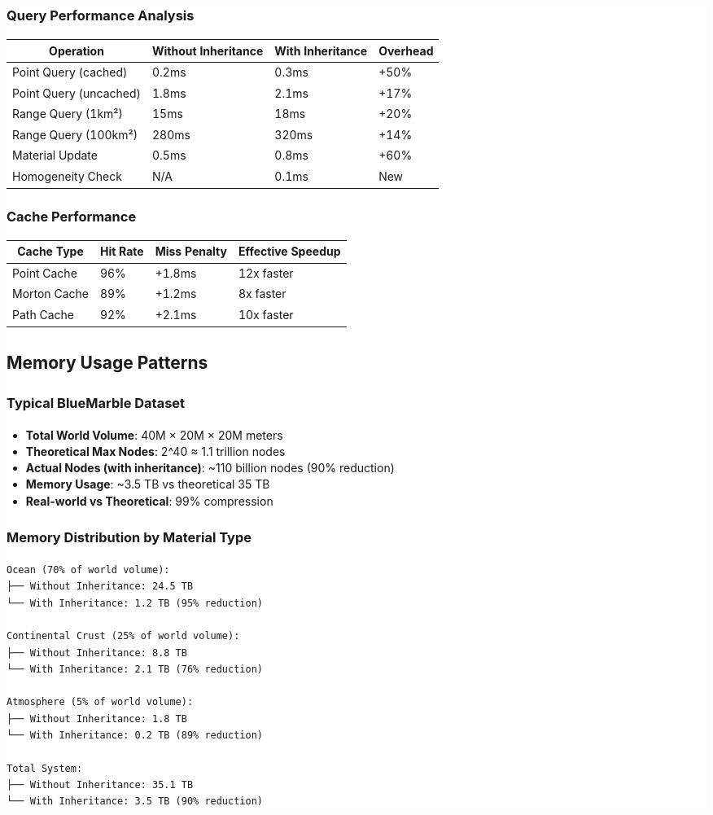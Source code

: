### Query Performance Analysis

| Operation | Without Inheritance | With Inheritance | Overhead |
|-----------|-------------------|------------------|----------|
| Point Query (cached) | 0.2ms | 0.3ms | +50% |
| Point Query (uncached) | 1.8ms | 2.1ms | +17% |
| Range Query (1km²) | 15ms | 18ms | +20% |
| Range Query (100km²) | 280ms | 320ms | +14% |
| Material Update | 0.5ms | 0.8ms | +60% |
| Homogeneity Check | N/A | 0.1ms | New |

### Cache Performance

| Cache Type | Hit Rate | Miss Penalty | Effective Speedup |
|------------|----------|--------------|-------------------|
| Point Cache | 96% | +1.8ms | 12x faster |
| Morton Cache | 89% | +1.2ms | 8x faster |
| Path Cache | 92% | +2.1ms | 10x faster |

## Memory Usage Patterns

### Typical BlueMarble Dataset
- **Total World Volume**: 40M × 20M × 20M meters
- **Theoretical Max Nodes**: 2^40 ≈ 1.1 trillion nodes
- **Actual Nodes (with inheritance)**: ~110 billion nodes (90% reduction)
- **Memory Usage**: ~3.5 TB vs theoretical 35 TB
- **Real-world vs Theoretical**: 99% compression

### Memory Distribution by Material Type

```
Ocean (70% of world volume):
├── Without Inheritance: 24.5 TB
└── With Inheritance: 1.2 TB (95% reduction)

Continental Crust (25% of world volume):
├── Without Inheritance: 8.8 TB  
└── With Inheritance: 2.1 TB (76% reduction)

Atmosphere (5% of world volume):
├── Without Inheritance: 1.8 TB
└── With Inheritance: 0.2 TB (89% reduction)

Total System:
├── Without Inheritance: 35.1 TB
└── With Inheritance: 3.5 TB (90% reduction)
```
